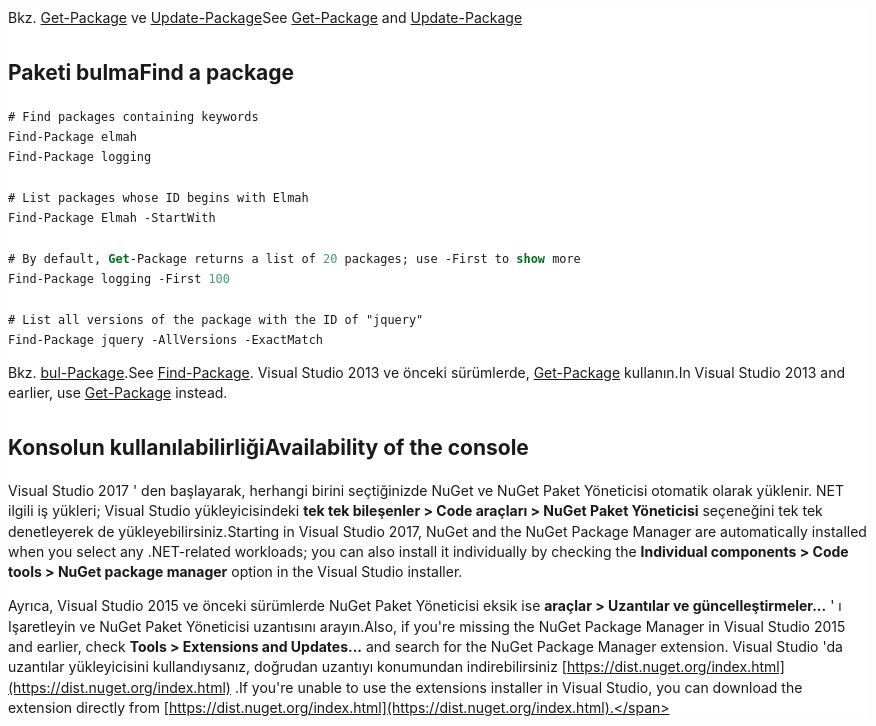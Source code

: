 <span data-ttu-id="bce3b-157">Bkz. [Get-Package](../reference/ps-reference/ps-ref-get-package.md) ve [Update-Package](../reference/ps-reference/ps-ref-update-package.md)</span><span class="sxs-lookup"><span data-stu-id="bce3b-157">See [Get-Package](../reference/ps-reference/ps-ref-get-package.md) and [Update-Package](../reference/ps-reference/ps-ref-update-package.md)</span></span>

## <a name="find-a-package"></a><span data-ttu-id="bce3b-158">Paketi bulma</span><span class="sxs-lookup"><span data-stu-id="bce3b-158">Find a package</span></span>

```ps
# Find packages containing keywords
Find-Package elmah
Find-Package logging

# List packages whose ID begins with Elmah
Find-Package Elmah -StartWith

# By default, Get-Package returns a list of 20 packages; use -First to show more
Find-Package logging -First 100

# List all versions of the package with the ID of "jquery"
Find-Package jquery -AllVersions -ExactMatch
```

<span data-ttu-id="bce3b-159">Bkz. [bul-Package](../reference/ps-reference/ps-ref-find-package.md).</span><span class="sxs-lookup"><span data-stu-id="bce3b-159">See [Find-Package](../reference/ps-reference/ps-ref-find-package.md).</span></span> <span data-ttu-id="bce3b-160">Visual Studio 2013 ve önceki sürümlerde, [Get-Package](../reference/ps-reference/ps-ref-get-package.md) kullanın.</span><span class="sxs-lookup"><span data-stu-id="bce3b-160">In Visual Studio 2013 and earlier, use [Get-Package](../reference/ps-reference/ps-ref-get-package.md) instead.</span></span>

## <a name="availability-of-the-console"></a><span data-ttu-id="bce3b-161">Konsolun kullanılabilirliği</span><span class="sxs-lookup"><span data-stu-id="bce3b-161">Availability of the console</span></span>

<span data-ttu-id="bce3b-162">Visual Studio 2017 ' den başlayarak, herhangi birini seçtiğinizde NuGet ve NuGet Paket Yöneticisi otomatik olarak yüklenir. NET ilgili iş yükleri; Visual Studio yükleyicisindeki **tek tek bileşenler > Code araçları > NuGet Paket Yöneticisi** seçeneğini tek tek denetleyerek de yükleyebilirsiniz.</span><span class="sxs-lookup"><span data-stu-id="bce3b-162">Starting in Visual Studio 2017, NuGet and the NuGet Package Manager are automatically installed when you select any .NET-related workloads; you can also install it individually by checking the **Individual components > Code tools > NuGet package manager** option in the Visual Studio installer.</span></span>

<span data-ttu-id="bce3b-163">Ayrıca, Visual Studio 2015 ve önceki sürümlerde NuGet Paket Yöneticisi eksik ise **araçlar > Uzantılar ve güncelleştirmeler...** ' ı Işaretleyin ve NuGet Paket Yöneticisi uzantısını arayın.</span><span class="sxs-lookup"><span data-stu-id="bce3b-163">Also, if you're missing the NuGet Package Manager in Visual Studio 2015 and earlier, check **Tools > Extensions and Updates...** and search for the NuGet Package Manager extension.</span></span> <span data-ttu-id="bce3b-164">Visual Studio 'da uzantılar yükleyicisini kullandıysanız, doğrudan uzantıyı konumundan indirebilirsiniz [https://dist.nuget.org/index.html](https://dist.nuget.org/index.html) .</span><span class="sxs-lookup"><span data-stu-id="bce3b-164">If you're unable to use the extensions installer in Visual Studio, you can download the extension directly from [https://dist.nuget.org/index.html](https://dist.nuget.org/index.html).</span></span>
